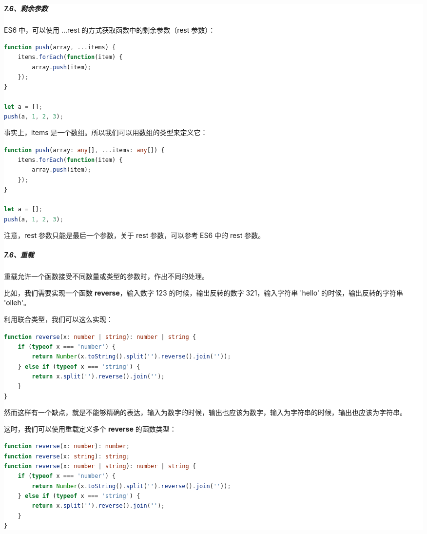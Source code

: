 ##### 7.6、剩余参数

ES6 中，可以使用 ...rest 的方式获取函数中的剩余参数（rest 参数）：

```typescript
function push(array, ...items) {
    items.forEach(function(item) {
        array.push(item);
    });
}
​
let a = [];
push(a, 1, 2, 3);
```

事实上，items 是一个数组。所以我们可以用数组的类型来定义它：

```typescript
function push(array: any[], ...items: any[]) {
    items.forEach(function(item) {
        array.push(item);
    });
}
​
let a = [];
push(a, 1, 2, 3);
```

注意，rest 参数只能是最后一个参数，关于 rest 参数，可以参考 ES6 中的 rest 参数。

##### 7.6、重载

重载允许一个函数接受不同数量或类型的参数时，作出不同的处理。

比如，我们需要实现一个函数 **reverse**，输入数字 123 的时候，输出反转的数字 321，输入字符串 'hello' 的时候，输出反转的字符串 'olleh'。

利用联合类型，我们可以这么实现：

```typescript
function reverse(x: number | string): number | string {
    if (typeof x === 'number') {
        return Number(x.toString().split('').reverse().join(''));
    } else if (typeof x === 'string') {
        return x.split('').reverse().join('');
    }
}
```

然而这样有一个缺点，就是不能够精确的表达，输入为数字的时候，输出也应该为数字，输入为字符串的时候，输出也应该为字符串。

这时，我们可以使用重载定义多个 **reverse** 的函数类型：

```typescript
function reverse(x: number): number;
function reverse(x: string): string;
function reverse(x: number | string): number | string {
    if (typeof x === 'number') {
        return Number(x.toString().split('').reverse().join(''));
    } else if (typeof x === 'string') {
        return x.split('').reverse().join('');
    }
}
```
